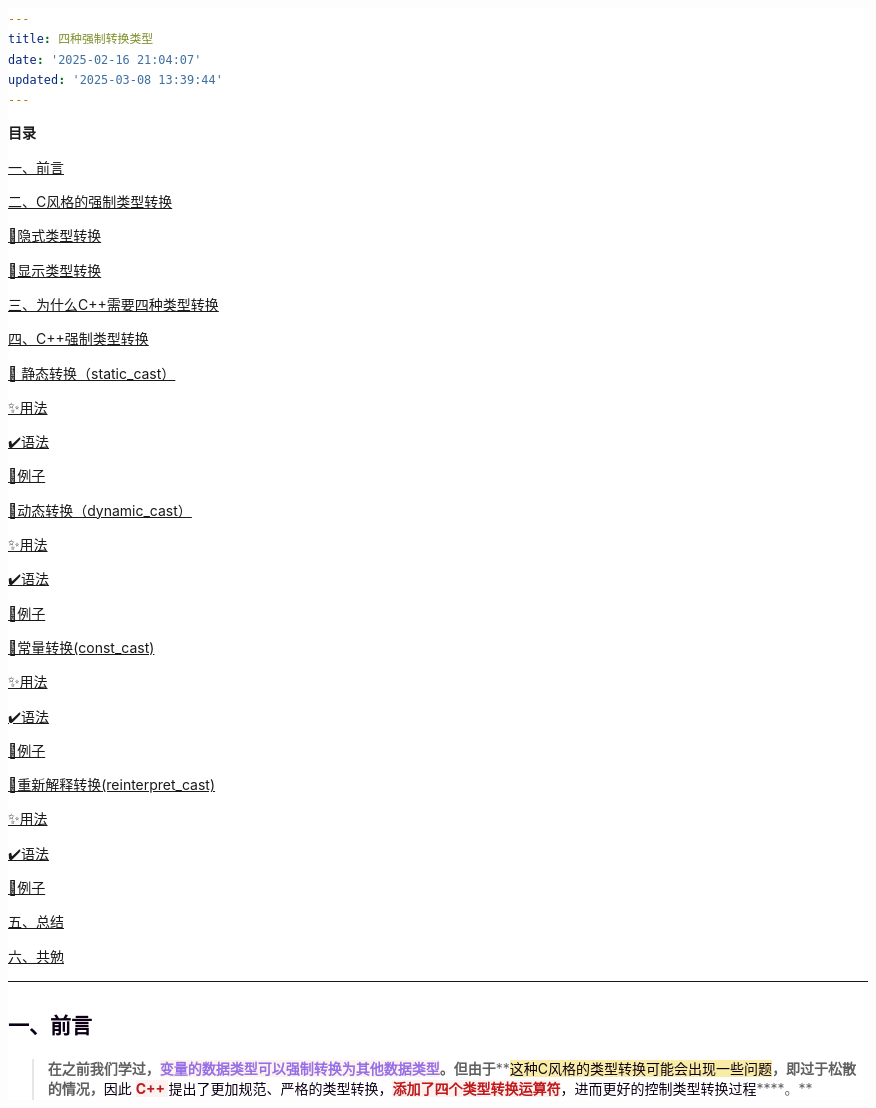 ```yaml
---
title: 四种强制转换类型
date: '2025-02-16 21:04:07'
updated: '2025-03-08 13:39:44'
---
```

**目录**

[一、前言](https://blog.csdn.net/weixin_45031801/article/details/142147962#%E4%B8%80%E3%80%81%E5%89%8D%E8%A8%80)

[二、C风格的强制类型转换](https://blog.csdn.net/weixin_45031801/article/details/142147962#t0)

[🥝隐式类型转换](https://blog.csdn.net/weixin_45031801/article/details/142147962#t1)

[🍉显示类型转换](https://blog.csdn.net/weixin_45031801/article/details/142147962#t2)

[三、为什么C++需要四种类型转换](https://blog.csdn.net/weixin_45031801/article/details/142147962#t3)

[四、C++强制类型转换](https://blog.csdn.net/weixin_45031801/article/details/142147962#t4)

[🍓 静态转换（static_cast）](https://blog.csdn.net/weixin_45031801/article/details/142147962#t5)

[✨用法](https://blog.csdn.net/weixin_45031801/article/details/142147962#t6)

[✔️语法](https://blog.csdn.net/weixin_45031801/article/details/142147962#t7)

[🌱例子](https://blog.csdn.net/weixin_45031801/article/details/142147962#t8)

[🍋动态转换（dynamic_cast）](https://blog.csdn.net/weixin_45031801/article/details/142147962#t9)

[✨用法](https://blog.csdn.net/weixin_45031801/article/details/142147962#t10)

[✔️语法](https://blog.csdn.net/weixin_45031801/article/details/142147962#t11)

[🌱例子](https://blog.csdn.net/weixin_45031801/article/details/142147962#t12)

[🍇常量转换(const_cast)](https://blog.csdn.net/weixin_45031801/article/details/142147962#t13)

[✨用法](https://blog.csdn.net/weixin_45031801/article/details/142147962#t14)

[✔️语法](https://blog.csdn.net/weixin_45031801/article/details/142147962#t15)

[🌳例子](https://blog.csdn.net/weixin_45031801/article/details/142147962#t16)

[🍍重新解释转换(reinterpret_cast)](https://blog.csdn.net/weixin_45031801/article/details/142147962#t17)

[✨用法](https://blog.csdn.net/weixin_45031801/article/details/142147962#t18)

[✔️语法](https://blog.csdn.net/weixin_45031801/article/details/142147962#t19)

[🌳例子](https://blog.csdn.net/weixin_45031801/article/details/142147962#t20)

[五、总结](https://blog.csdn.net/weixin_45031801/article/details/142147962#t21)

[六、共勉](https://blog.csdn.net/weixin_45031801/article/details/142147962#t22)

---

## **<font style="color:#0d0016;">一、前言</font>**
> **在之前我们学过，****<font style="color:#956fe7;background-color:#fef2f0;">变量的数据类型可以强制转换为其他数据类型</font>****。但由于****<font style="color:#0d0016;background-color:#f9eda6;">这种C风格的类型转换可能会出现一些问题</font>****，即过于松散的情况，****<font style="color:#0d0016;">因此 </font>****<font style="color:#be191c;background-color:#fef2f0;">C++ </font>****<font style="color:#0d0016;">提出了更加规范、严格的类型转换，</font>****<font style="color:#be191c;background-color:#fef2f0;">添加了四个类型转换运算符</font>****<font style="color:#0d0016;">，进而更好的控制类型转换过程</font>****。**
>
